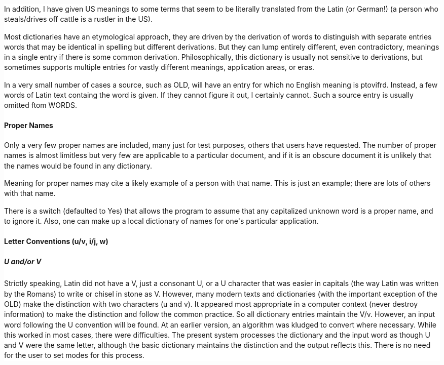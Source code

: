<P>
In addition, I have given US meanings to some terms that seem to be
literally translated from the Latin (or German!) (a person who
steals/drives off cattle is a rustler in the US).
<P>
Most dictionaries have an etymological approach, they are driven by the
derivation of words to distinguish with separate entries words that may be
identical in spelling but different derivations.  But they can lump
entirely different, even contradictory, meanings in a single entry if
there is some common derivation.  Philosophically, this dictionary is
usually not sensitive to derivations, but sometimes supports multiple
entries for vastly different meanings, application areas, or eras.  <BR>

<P>
In a very small number of cases a source, such as OLD, will have an entry for which no English meaning is ptovifrd.
Instead, a few words of Latin text containg the word is given.
If they cannot figure it out, I certainly cannot.
Such a source entry is usually omitted ftom WORDS.


<H4>Proper Names</H4></A>
<P>
Only a very few proper names are included, many just for test purposes,
others that users have requested.  The number of proper names is almost
limitless but very few are applicable to a particular document, and if it
is an obscure document it is unlikely that the names would be found in any
dictionary.
<P>
Meaning for proper names may cite a likely example of a person with that
name.  This is just an example; there are lots of others with that name.
<P>
There is a switch (defaulted to Yes) that allows the program to assume
that any capitalized unknown word is a proper name, and to ignore it.
Also, one can make up a local dictionary of names for one's particular
application.

<H4>Letter Conventions (u/v, i/j, w)</H4></A>

<H5>U and/or V</H5>
<P>
Strictly speaking, Latin did not have a V, just a consonant U, or a U
character that was easier in capitals (the way Latin was written by the
Romans) to write or chisel in stone as V. However, many modern texts and
dictionaries (with the important exception of the OLD) make the
distinction with two characters (u and v).  It appeared most appropriate
in a computer context (never destroy information) to make the distinction
and follow the common practice.  So all dictionary entries maintain the
V/v.  However, an input word following the U convention will be found.  At
an earlier version, an algorithm was kludged to convert where necessary.
While this worked in most cases, there were difficulties.  The present
system processes the dictionary and the input word as though U and V were
the same letter, although the basic dictionary maintains the distinction
and the output reflects this.  There is no need for the user to
set modes for this process.
